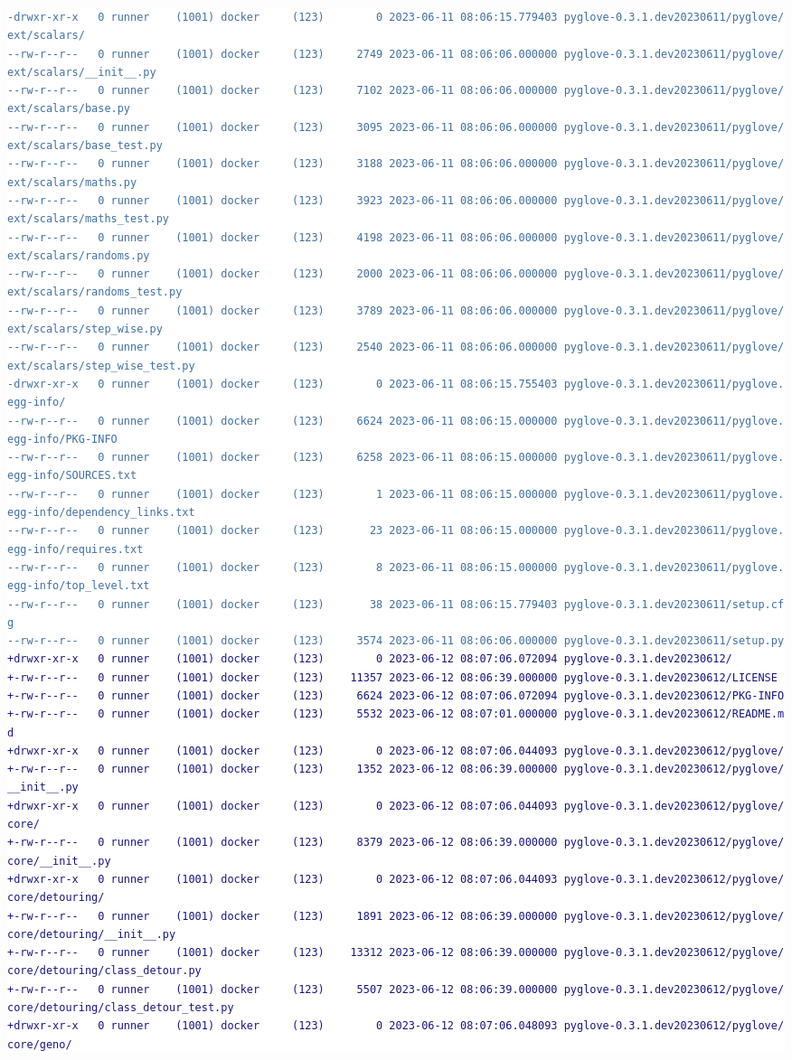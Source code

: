 ```diff
-drwxr-xr-x   0 runner    (1001) docker     (123)        0 2023-06-11 08:06:15.779403 pyglove-0.3.1.dev20230611/pyglove/ext/scalars/
--rw-r--r--   0 runner    (1001) docker     (123)     2749 2023-06-11 08:06:06.000000 pyglove-0.3.1.dev20230611/pyglove/ext/scalars/__init__.py
--rw-r--r--   0 runner    (1001) docker     (123)     7102 2023-06-11 08:06:06.000000 pyglove-0.3.1.dev20230611/pyglove/ext/scalars/base.py
--rw-r--r--   0 runner    (1001) docker     (123)     3095 2023-06-11 08:06:06.000000 pyglove-0.3.1.dev20230611/pyglove/ext/scalars/base_test.py
--rw-r--r--   0 runner    (1001) docker     (123)     3188 2023-06-11 08:06:06.000000 pyglove-0.3.1.dev20230611/pyglove/ext/scalars/maths.py
--rw-r--r--   0 runner    (1001) docker     (123)     3923 2023-06-11 08:06:06.000000 pyglove-0.3.1.dev20230611/pyglove/ext/scalars/maths_test.py
--rw-r--r--   0 runner    (1001) docker     (123)     4198 2023-06-11 08:06:06.000000 pyglove-0.3.1.dev20230611/pyglove/ext/scalars/randoms.py
--rw-r--r--   0 runner    (1001) docker     (123)     2000 2023-06-11 08:06:06.000000 pyglove-0.3.1.dev20230611/pyglove/ext/scalars/randoms_test.py
--rw-r--r--   0 runner    (1001) docker     (123)     3789 2023-06-11 08:06:06.000000 pyglove-0.3.1.dev20230611/pyglove/ext/scalars/step_wise.py
--rw-r--r--   0 runner    (1001) docker     (123)     2540 2023-06-11 08:06:06.000000 pyglove-0.3.1.dev20230611/pyglove/ext/scalars/step_wise_test.py
-drwxr-xr-x   0 runner    (1001) docker     (123)        0 2023-06-11 08:06:15.755403 pyglove-0.3.1.dev20230611/pyglove.egg-info/
--rw-r--r--   0 runner    (1001) docker     (123)     6624 2023-06-11 08:06:15.000000 pyglove-0.3.1.dev20230611/pyglove.egg-info/PKG-INFO
--rw-r--r--   0 runner    (1001) docker     (123)     6258 2023-06-11 08:06:15.000000 pyglove-0.3.1.dev20230611/pyglove.egg-info/SOURCES.txt
--rw-r--r--   0 runner    (1001) docker     (123)        1 2023-06-11 08:06:15.000000 pyglove-0.3.1.dev20230611/pyglove.egg-info/dependency_links.txt
--rw-r--r--   0 runner    (1001) docker     (123)       23 2023-06-11 08:06:15.000000 pyglove-0.3.1.dev20230611/pyglove.egg-info/requires.txt
--rw-r--r--   0 runner    (1001) docker     (123)        8 2023-06-11 08:06:15.000000 pyglove-0.3.1.dev20230611/pyglove.egg-info/top_level.txt
--rw-r--r--   0 runner    (1001) docker     (123)       38 2023-06-11 08:06:15.779403 pyglove-0.3.1.dev20230611/setup.cfg
--rw-r--r--   0 runner    (1001) docker     (123)     3574 2023-06-11 08:06:06.000000 pyglove-0.3.1.dev20230611/setup.py
+drwxr-xr-x   0 runner    (1001) docker     (123)        0 2023-06-12 08:07:06.072094 pyglove-0.3.1.dev20230612/
+-rw-r--r--   0 runner    (1001) docker     (123)    11357 2023-06-12 08:06:39.000000 pyglove-0.3.1.dev20230612/LICENSE
+-rw-r--r--   0 runner    (1001) docker     (123)     6624 2023-06-12 08:07:06.072094 pyglove-0.3.1.dev20230612/PKG-INFO
+-rw-r--r--   0 runner    (1001) docker     (123)     5532 2023-06-12 08:07:01.000000 pyglove-0.3.1.dev20230612/README.md
+drwxr-xr-x   0 runner    (1001) docker     (123)        0 2023-06-12 08:07:06.044093 pyglove-0.3.1.dev20230612/pyglove/
+-rw-r--r--   0 runner    (1001) docker     (123)     1352 2023-06-12 08:06:39.000000 pyglove-0.3.1.dev20230612/pyglove/__init__.py
+drwxr-xr-x   0 runner    (1001) docker     (123)        0 2023-06-12 08:07:06.044093 pyglove-0.3.1.dev20230612/pyglove/core/
+-rw-r--r--   0 runner    (1001) docker     (123)     8379 2023-06-12 08:06:39.000000 pyglove-0.3.1.dev20230612/pyglove/core/__init__.py
+drwxr-xr-x   0 runner    (1001) docker     (123)        0 2023-06-12 08:07:06.044093 pyglove-0.3.1.dev20230612/pyglove/core/detouring/
+-rw-r--r--   0 runner    (1001) docker     (123)     1891 2023-06-12 08:06:39.000000 pyglove-0.3.1.dev20230612/pyglove/core/detouring/__init__.py
+-rw-r--r--   0 runner    (1001) docker     (123)    13312 2023-06-12 08:06:39.000000 pyglove-0.3.1.dev20230612/pyglove/core/detouring/class_detour.py
+-rw-r--r--   0 runner    (1001) docker     (123)     5507 2023-06-12 08:06:39.000000 pyglove-0.3.1.dev20230612/pyglove/core/detouring/class_detour_test.py
+drwxr-xr-x   0 runner    (1001) docker     (123)        0 2023-06-12 08:07:06.048093 pyglove-0.3.1.dev20230612/pyglove/core/geno/
```